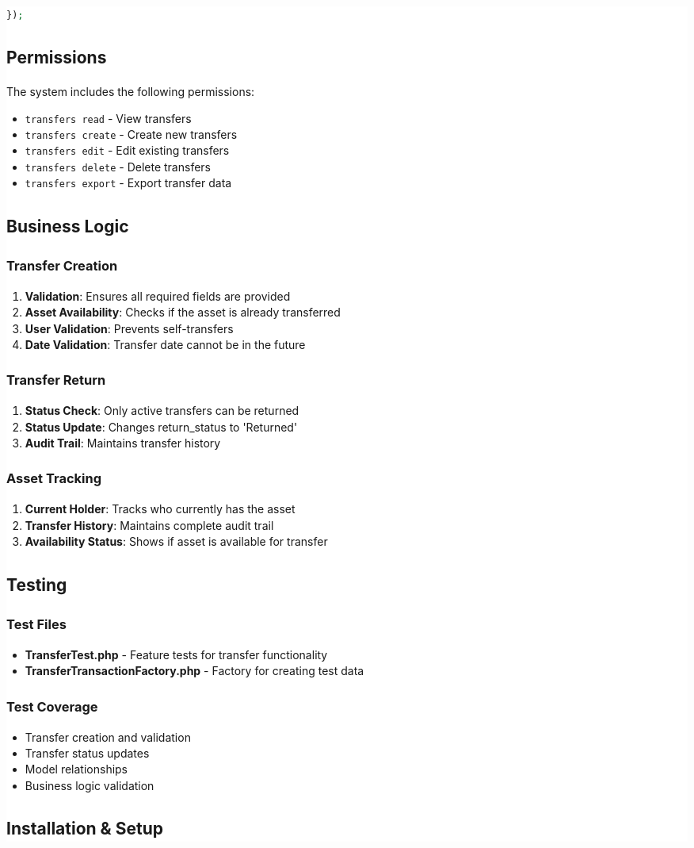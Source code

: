 ```php
});
```

## Permissions

The system includes the following permissions:

- `transfers read` - View transfers
- `transfers create` - Create new transfers
- `transfers edit` - Edit existing transfers
- `transfers delete` - Delete transfers
- `transfers export` - Export transfer data

## Business Logic

### Transfer Creation

1. **Validation**: Ensures all required fields are provided
2. **Asset Availability**: Checks if the asset is already transferred
3. **User Validation**: Prevents self-transfers
4. **Date Validation**: Transfer date cannot be in the future

### Transfer Return

1. **Status Check**: Only active transfers can be returned
2. **Status Update**: Changes return_status to 'Returned'
3. **Audit Trail**: Maintains transfer history

### Asset Tracking

1. **Current Holder**: Tracks who currently has the asset
2. **Transfer History**: Maintains complete audit trail
3. **Availability Status**: Shows if asset is available for transfer

## Testing

### Test Files

- **TransferTest.php** - Feature tests for transfer functionality
- **TransferTransactionFactory.php** - Factory for creating test data

### Test Coverage

- Transfer creation and validation
- Transfer status updates
- Model relationships
- Business logic validation

## Installation & Setup
